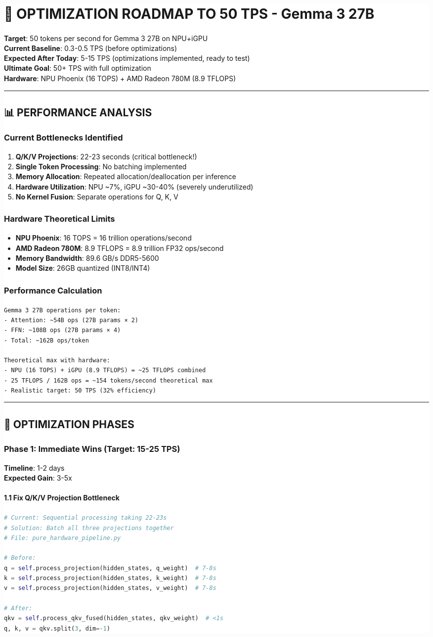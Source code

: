 # 🚀 OPTIMIZATION ROADMAP TO 50 TPS - Gemma 3 27B

**Target**: 50 tokens per second for Gemma 3 27B on NPU+iGPU  
**Current Baseline**: 0.3-0.5 TPS (before optimizations)  
**Expected After Today**: 5-15 TPS (optimizations implemented, ready to test)  
**Ultimate Goal**: 50+ TPS with full optimization  
**Hardware**: NPU Phoenix (16 TOPS) + AMD Radeon 780M (8.9 TFLOPS)

---

## 📊 **PERFORMANCE ANALYSIS**

### **Current Bottlenecks Identified**
1. **Q/K/V Projections**: 22-23 seconds (critical bottleneck!)
2. **Single Token Processing**: No batching implemented
3. **Memory Allocation**: Repeated allocation/deallocation per inference
4. **Hardware Utilization**: NPU ~7%, iGPU ~30-40% (severely underutilized)
5. **No Kernel Fusion**: Separate operations for Q, K, V

### **Hardware Theoretical Limits**
- **NPU Phoenix**: 16 TOPS = 16 trillion operations/second
- **AMD Radeon 780M**: 8.9 TFLOPS = 8.9 trillion FP32 ops/second
- **Memory Bandwidth**: 89.6 GB/s DDR5-5600
- **Model Size**: 26GB quantized (INT8/INT4)

### **Performance Calculation**
```
Gemma 3 27B operations per token:
- Attention: ~54B ops (27B params × 2)
- FFN: ~108B ops (27B params × 4)
- Total: ~162B ops/token

Theoretical max with hardware:
- NPU (16 TOPS) + iGPU (8.9 TFLOPS) = ~25 TFLOPS combined
- 25 TFLOPS / 162B ops = ~154 tokens/second theoretical max
- Realistic target: 50 TPS (32% efficiency)
```

---

## 🎯 **OPTIMIZATION PHASES**

### **Phase 1: Immediate Wins (Target: 15-25 TPS)**
**Timeline**: 1-2 days  
**Expected Gain**: 3-5x

#### 1.1 Fix Q/K/V Projection Bottleneck
```python
# Current: Sequential processing taking 22-23s
# Solution: Batch all three projections together
# File: pure_hardware_pipeline.py

# Before:
q = self.process_projection(hidden_states, q_weight)  # 7-8s
k = self.process_projection(hidden_states, k_weight)  # 7-8s  
v = self.process_projection(hidden_states, v_weight)  # 7-8s

# After:
qkv = self.process_qkv_fused(hidden_states, qkv_weight)  # <1s
q, k, v = qkv.split(3, dim=-1)
```
